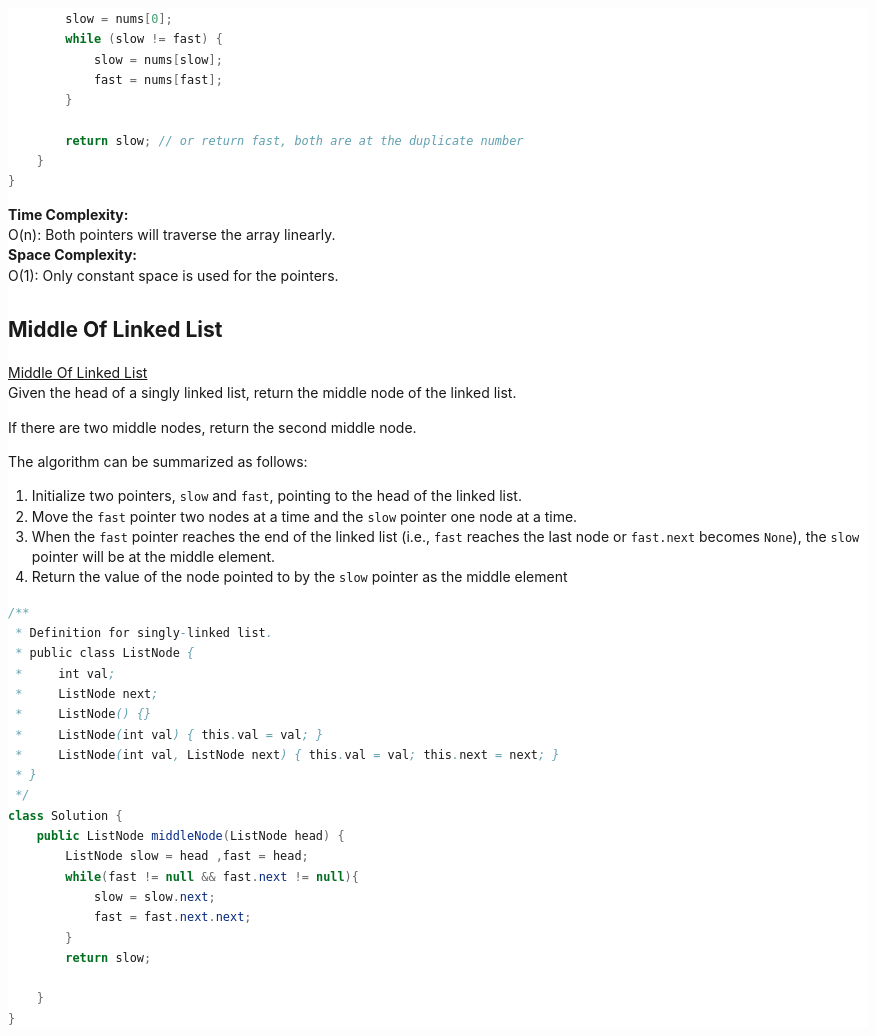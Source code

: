 ```java
        slow = nums[0];
        while (slow != fast) {
            slow = nums[slow];
            fast = nums[fast];
        }

        return slow; // or return fast, both are at the duplicate number
    }
}

```
**Time Complexity:**<br>
O(n): Both pointers will traverse the array linearly.<br>
**Space Complexity:**<br>
O(1): Only constant space is used for the pointers.




## Middle Of Linked List
[Middle Of Linked List](https://leetcode.com/problems/middle-of-the-linked-list/)<br>
Given the head of a singly linked list, return the middle node of the linked list.

If there are two middle nodes, return the second middle node.

The algorithm can be summarized as follows:

1. Initialize two pointers, `slow` and `fast`, pointing to the head of the linked list.
2. Move the `fast` pointer two nodes at a time and the `slow` pointer one node at a time.
3. When the `fast` pointer reaches the end of the linked list (i.e., `fast` reaches the last node or `fast.next` becomes `None`), the `slow` pointer will be at the middle element.
4. Return the value of the node pointed to by the `slow` pointer as the middle element

```java
/**
 * Definition for singly-linked list.
 * public class ListNode {
 *     int val;
 *     ListNode next;
 *     ListNode() {}
 *     ListNode(int val) { this.val = val; }
 *     ListNode(int val, ListNode next) { this.val = val; this.next = next; }
 * }
 */
class Solution {
    public ListNode middleNode(ListNode head) {
        ListNode slow = head ,fast = head;
        while(fast != null && fast.next != null){
            slow = slow.next;
            fast = fast.next.next;
        }
        return slow;
        
    }
}
```
